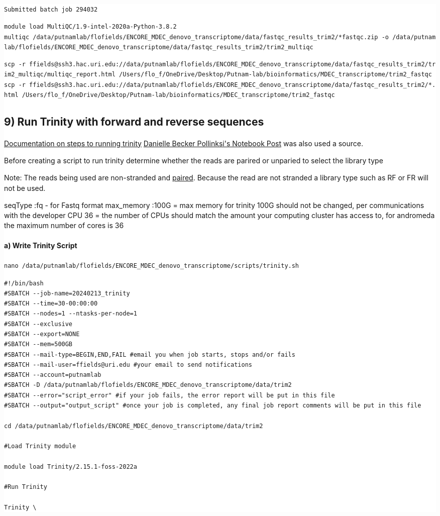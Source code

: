 ```
Submitted batch job 294032
```
```
module load MultiQC/1.9-intel-2020a-Python-3.8.2
multiqc /data/putnamlab/flofields/ENCORE_MDEC_denovo_transcriptome/data/fastqc_results_trim2/*fastqc.zip -o /data/putnamlab/flofields/ENCORE_MDEC_denovo_transcriptome/data/fastqc_results_trim2/trim2_multiqc
```
```
scp -r ffields@ssh3.hac.uri.edu://data/putnamlab/flofields/ENCORE_MDEC_denovo_transcriptome/data/fastqc_results_trim2/trim2_multiqc/multiqc_report.html /Users/flo_f/OneDrive/Desktop/Putnam-lab/bioinformatics/MDEC_transcriptome/trim2_fastqc
scp -r ffields@ssh3.hac.uri.edu://data/putnamlab/flofields/ENCORE_MDEC_denovo_transcriptome/data/fastqc_results_trim2/*.html /Users/flo_f/OneDrive/Desktop/Putnam-lab/bioinformatics/MDEC_transcriptome/trim2_fastqc
```
## 9) Run Trinity with forward and reverse sequences
[Documentation on steps to running trinity](https://github.com/trinityrnaseq/trinityrnaseq/wiki/Running-Trinity#strand_specific_assembly)
[Danielle Becker Pollinksi's Notebook Post](https://github.com/daniellembecker/DanielleBecker_Lab_Notebook/blob/master/_posts/2023-08-31-Acropora-pulchra-denovo-transcriptome.md) was also used a source.

Before creating a script to run trinity determine whether the reads are parired or unparied to select the library type

Note: The reads being used are non-stranded and [paired](https://github.com/flofields/MDEC_Reference_Transcriptome/blob/main/metadata/30-818136646_R4%20(3).pdf). Because the read are not stranded a library type such as RF or FR will not be used.

seqType :fq - for Fastq format
max_memory :100G = max memory for trinity 100G should not be changed, per communications with the developer
CPU 36 = the number of CPUs should match the amount your computing cluster has access to, for andromeda the maximum number of cores is 36

#### a) Write Trinity Script
```
nano /data/putnamlab/flofields/ENCORE_MDEC_denovo_transcriptome/scripts/trinity.sh
```
```
#!/bin/bash
#SBATCH --job-name=20240213_trinity
#SBATCH --time=30-00:00:00
#SBATCH --nodes=1 --ntasks-per-node=1
#SBATCH --exclusive
#SBATCH --export=NONE
#SBATCH --mem=500GB
#SBATCH --mail-type=BEGIN,END,FAIL #email you when job starts, stops and/or fails
#SBATCH --mail-user=ffields@uri.edu #your email to send notifications
#SBATCH --account=putnamlab
#SBATCH -D /data/putnamlab/flofields/ENCORE_MDEC_denovo_transcriptome/data/trim2
#SBATCH --error="script_error" #if your job fails, the error report will be put in this file
#SBATCH --output="output_script" #once your job is completed, any final job report comments will be put in this file

cd /data/putnamlab/flofields/ENCORE_MDEC_denovo_transcriptome/data/trim2

#Load Trinity module

module load Trinity/2.15.1-foss-2022a

#Run Trinity

Trinity \
```